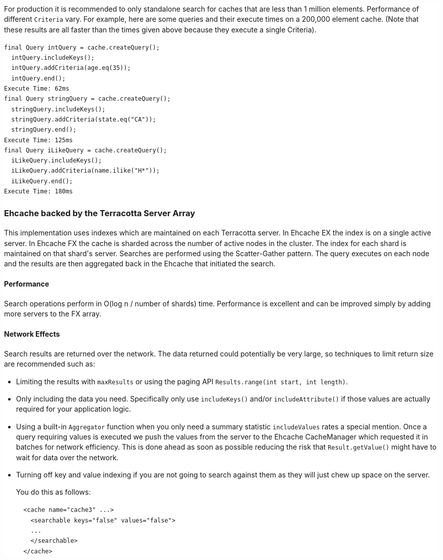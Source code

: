 For production it is recommended to only standalone search for caches that are less than 1 million elements. Performance of different `Criteria` vary. For example, here are some queries and their execute times on a 200,000 element cache. (Note that these results are all faster than the times given above because they execute a single Criteria).

<pre><code>final Query intQuery = cache.createQuery();
  intQuery.includeKeys();
  intQuery.addCriteria(age.eq(35));
  intQuery.end();
Execute Time: 62ms
final Query stringQuery = cache.createQuery();
  stringQuery.includeKeys();
  stringQuery.addCriteria(state.eq("CA"));
  stringQuery.end();
Execute Time: 125ms
final Query iLikeQuery = cache.createQuery();
  iLikeQuery.includeKeys();
  iLikeQuery.addCriteria(name.ilike("H*"));
  iLikeQuery.end();
Execute Time: 180ms
</code></pre>

### Ehcache backed by the Terracotta Server Array
This implementation uses indexes which are maintained on each Terracotta server. In Ehcache EX the index is
on a single active server. In Ehcache FX the cache is sharded across the number of active nodes in the cluster. The index
for each shard is maintained on that shard's server.
Searches are performed using the Scatter-Gather pattern. The query executes on each node and the results are then aggregated
back in the Ehcache that initiated the search.

#### Performance
Search operations perform in O(log n / number of shards) time.
Performance is excellent and can be improved simply by adding more servers to the FX array.

#### Network Effects
Search results are returned over the network. The data returned could potentially be very large, so
techniques to limit return size are recommended such as:

* Limiting the results with `maxResults` or using the paging API `Results.range(int start, int length)`.
* Only including the data you need. Specifically only use `includeKeys()` and/or `includeAttribute()` if those values are actually required for your application logic.
* Using a built-in `Aggregator` function when you only need a summary statistic `includeValues` rates a special mention. Once a query requiring values is executed we push the values from the server to the Ehcache CacheManager which requested it in batches for network efficiency. This is done ahead as soon as possible reducing the risk that `Result.getValue()` might have to wait for data over the network.
* Turning off key and value indexing if you are not going to search against them as they will just chew up space on the server.

    You do this as follows:

        <cache name="cache3" ...>
          <searchable keys="false" values="false">
          ...
          </searchable>
        </cache>
